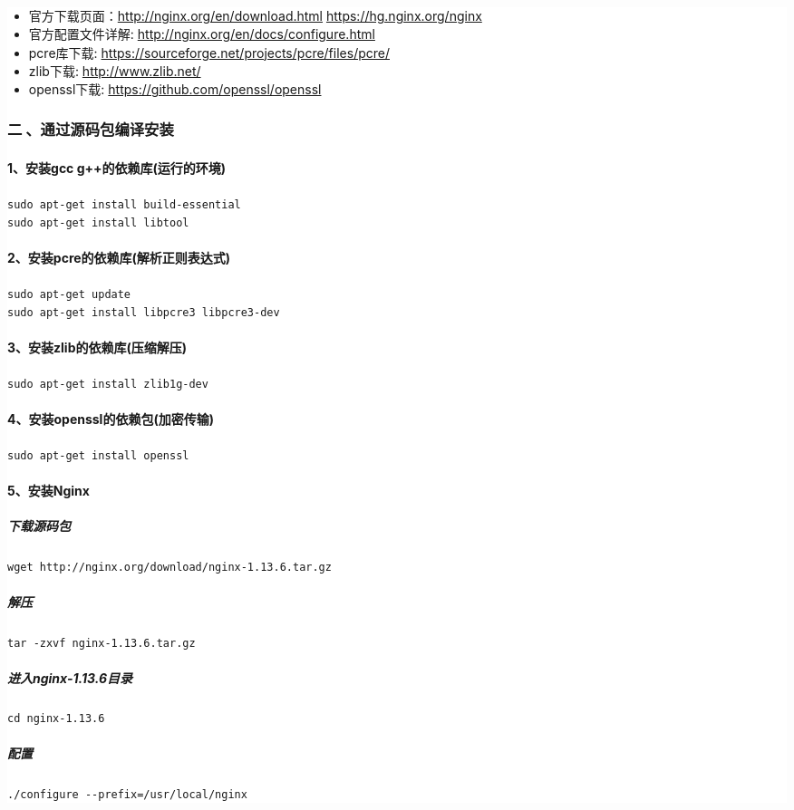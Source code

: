 -   官方下载页面：http://nginx.org/en/download.html    https://hg.nginx.org/nginx
-   官方配置文件详解: http://nginx.org/en/docs/configure.html
-   pcre库下载: https://sourceforge.net/projects/pcre/files/pcre/
-   zlib下载: http://www.zlib.net/
-   openssl下载: https://github.com/openssl/openssl


### 二 、通过源码包编译安装


#### 1、安装gcc g++的依赖库(运行的环境)

```shell
sudo apt-get install build-essential
sudo apt-get install libtool
```

#### 2、安装pcre的依赖库(解析正则表达式)

```shell
sudo apt-get update
sudo apt-get install libpcre3 libpcre3-dev
```

#### 3、安装zlib的依赖库(压缩解压)

```shell
sudo apt-get install zlib1g-dev
```

#### 4、安装openssl的依赖包(加密传输)

```shell
sudo apt-get install openssl
```

#### 5、安装Nginx

##### 下载源码包

```shell
wget http://nginx.org/download/nginx-1.13.6.tar.gz
```

##### 解压

```shell
tar -zxvf nginx-1.13.6.tar.gz
```

##### 进入nginx-1.13.6目录

```shell
cd nginx-1.13.6
```

##### 配置

```shell
./configure --prefix=/usr/local/nginx
```
